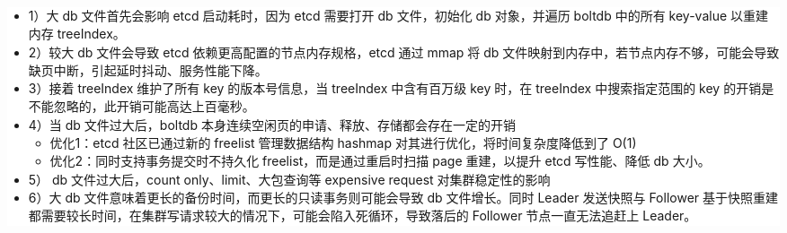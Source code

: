 * 1）大 db 文件首先会影响 etcd 启动耗时，因为 etcd 需要打开 db 文件，初始化 db 对象，并遍历 boltdb 中的所有 key-value 以重建内存 treeIndex。
* 2）较大 db 文件会导致 etcd 依赖更高配置的节点内存规格，etcd 通过 mmap 将 db 文件映射到内存中，若节点内存不够，可能会导致缺页中断，引起延时抖动、服务性能下降。
* 3）接着 treeIndex 维护了所有 key 的版本号信息，当 treeIndex 中含有百万级 key 时，在 treeIndex 中搜索指定范围的 key 的开销是不能忽略的，此开销可能高达上百毫秒。
* 4）当 db 文件过大后，boltdb 本身连续空闲页的申请、释放、存储都会存在一定的开销
  * 优化1：etcd 社区已通过新的 freelist 管理数据结构 hashmap 对其进行优化，将时间复杂度降低到了 O(1)
  * 优化2：同时支持事务提交时不持久化 freelist，而是通过重启时扫描 page 重建，以提升 etcd 写性能、降低 db 大小。
* 5） db 文件过大后，count only、limit、大包查询等 expensive request 对集群稳定性的影响
* 6）大 db 文件意味着更长的备份时间，而更长的只读事务则可能会导致 db 文件增长。同时 Leader 发送快照与 Follower 基于快照重建都需要较长时间，在集群写请求较大的情况下，可能会陷入死循环，导致落后的 Follower 节点一直无法追赶上 Leader。